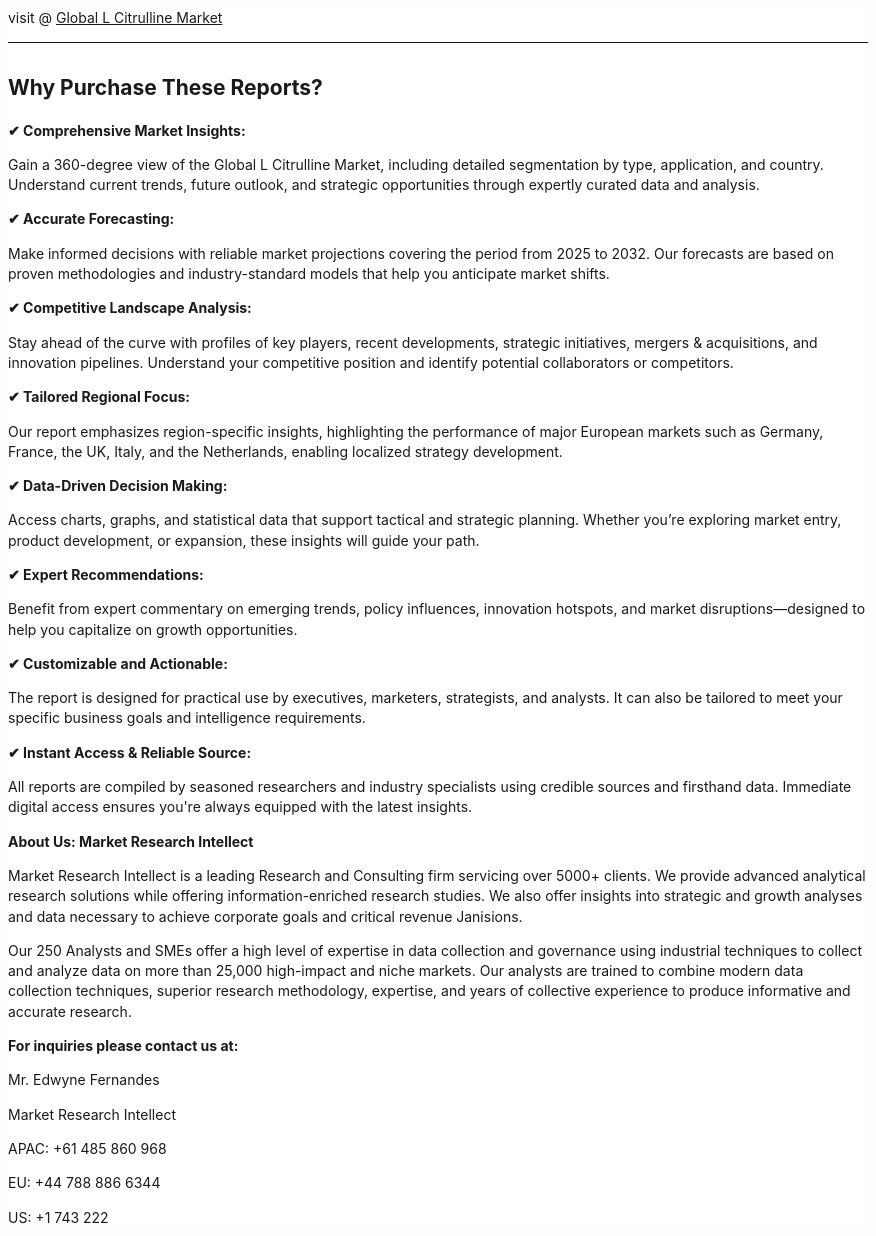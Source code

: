 visit&nbsp;@</strong>&nbsp;</span><span class="font-[700]"><a href="https://www.marketresearchintellect.com/product/l-citrulline-market/?utm_source=Linkedin&utm_medium=019" target="_blank" data-tracking-control-name="article-ssr-frontend-pulse_little-text-block" data-tracking-will-navigate="" data-test-link="">Global L Citrulline Market</a></span></p></blockquote><hr /><h2>Why Purchase These Reports?</h2><p><strong>✔ Comprehensive Market Insights:</strong></p><p>Gain a 360-degree view of the Global L Citrulline Market, including detailed segmentation by type, application, and country. Understand current trends, future outlook, and strategic opportunities through expertly curated data and analysis.</p><p><strong>✔ Accurate Forecasting:</strong></p><p>Make informed decisions with reliable market projections covering the period from 2025 to 2032. Our forecasts are based on proven methodologies and industry-standard models that help you anticipate market shifts.</p><p><strong>✔ Competitive Landscape Analysis:</strong></p><p>Stay ahead of the curve with profiles of key players, recent developments, strategic initiatives, mergers &amp; acquisitions, and innovation pipelines. Understand your competitive position and identify potential collaborators or competitors.</p><p><strong>✔ Tailored Regional Focus:</strong></p><p>Our report emphasizes region-specific insights, highlighting the performance of major European markets such as Germany, France, the UK, Italy, and the Netherlands, enabling localized strategy development.</p><p><strong>✔ Data-Driven Decision Making:</strong></p><p>Access charts, graphs, and statistical data that support tactical and strategic planning. Whether you&rsquo;re exploring market entry, product development, or expansion, these insights will guide your path.</p><p><strong>✔ Expert Recommendations:</strong></p><p>Benefit from expert commentary on emerging trends, policy influences, innovation hotspots, and market disruptions&mdash;designed to help you capitalize on growth opportunities.</p><p><strong>✔ Customizable and Actionable:</strong></p><p>The report is designed for practical use by executives, marketers, strategists, and analysts. It can also be tailored to meet your specific business goals and intelligence requirements.</p><p><strong>✔ Instant Access &amp; Reliable Source:</strong></p><p>All reports are compiled by seasoned researchers and industry specialists using credible sources and firsthand data. Immediate digital access ensures you're always equipped with the latest insights.</p><p><strong><span class="font-[700]">About Us: Market Research Intellect</span></strong></p><p><span class="">Market Research Intellect is a leading Research and Consulting firm servicing over 5000+ clients. We provide advanced analytical research solutions while offering information-enriched research studies.&nbsp;</span>We also offer insights into strategic and growth analyses and data necessary to achieve corporate goals and critical revenue Janisions.</p><p><span class="">Our 250 Analysts and SMEs offer a high level of expertise in data collection and governance using industrial techniques to collect and analyze data on more than 25,000 high-impact and niche markets. Our analysts are trained to combine modern data collection techniques, superior research methodology, expertise, and years of collective experience to produce informative and accurate research.</span></p><p><strong>For inquiries please contact us at:</strong></p><p>Mr. Edwyne Fernandes</p><p>Market Research Intellect</p><p>APAC: +61 485 860 968</p><p>EU: +44 788 886 6344</p><p>US: +1 743 222